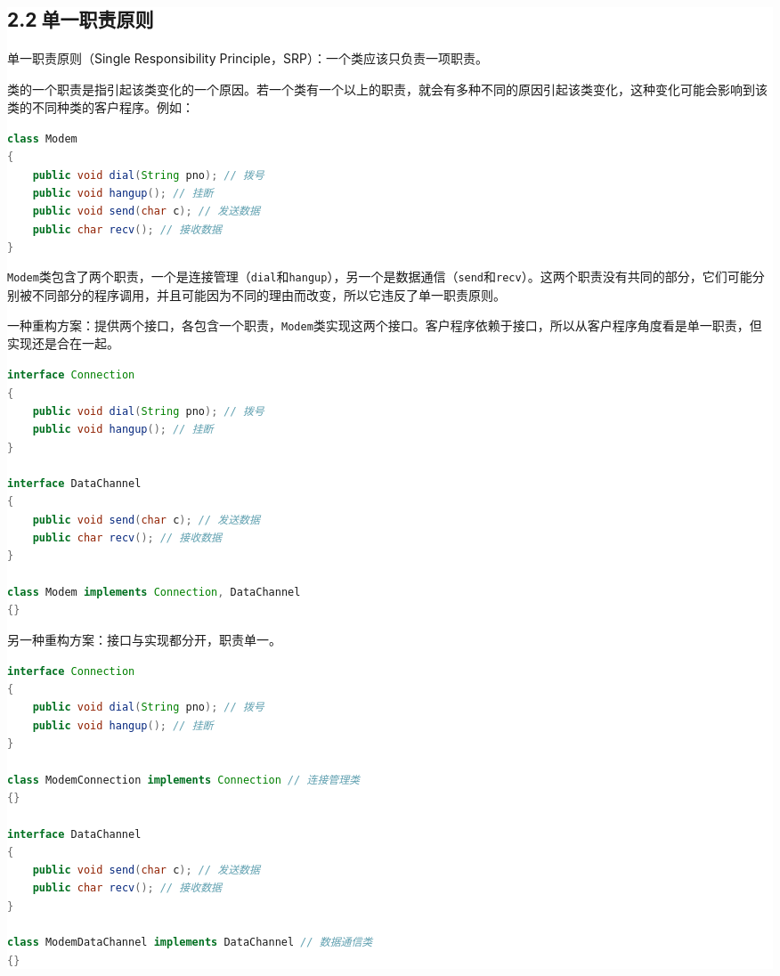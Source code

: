 ## 2.2 单一职责原则

单一职责原则（Single Responsibility Principle，SRP）：一个类应该只负责一项职责。

类的一个职责是指引起该类变化的一个原因。若一个类有一个以上的职责，就会有多种不同的原因引起该类变化，这种变化可能会影响到该类的不同种类的客户程序。例如：

```java
class Modem
{
    public void dial(String pno); // 拨号
    public void hangup(); // 挂断
    public void send(char c); // 发送数据
    public char recv(); // 接收数据
}
```

`Modem`类包含了两个职责，一个是连接管理（`dial`和`hangup`），另一个是数据通信（`send`和`recv`）。这两个职责没有共同的部分，它们可能分别被不同部分的程序调用，并且可能因为不同的理由而改变，所以它违反了单一职责原则。

一种重构方案：提供两个接口，各包含一个职责，`Modem`类实现这两个接口。客户程序依赖于接口，所以从客户程序角度看是单一职责，但实现还是合在一起。

```java
interface Connection
{
    public void dial(String pno); // 拨号
    public void hangup(); // 挂断
}

interface DataChannel
{
    public void send(char c); // 发送数据
    public char recv(); // 接收数据
}

class Modem implements Connection, DataChannel
{}
```

另一种重构方案：接口与实现都分开，职责单一。

```java
interface Connection
{
    public void dial(String pno); // 拨号
    public void hangup(); // 挂断
}

class ModemConnection implements Connection // 连接管理类
{}

interface DataChannel
{
    public void send(char c); // 发送数据
    public char recv(); // 接收数据
}

class ModemDataChannel implements DataChannel // 数据通信类
{}
```
